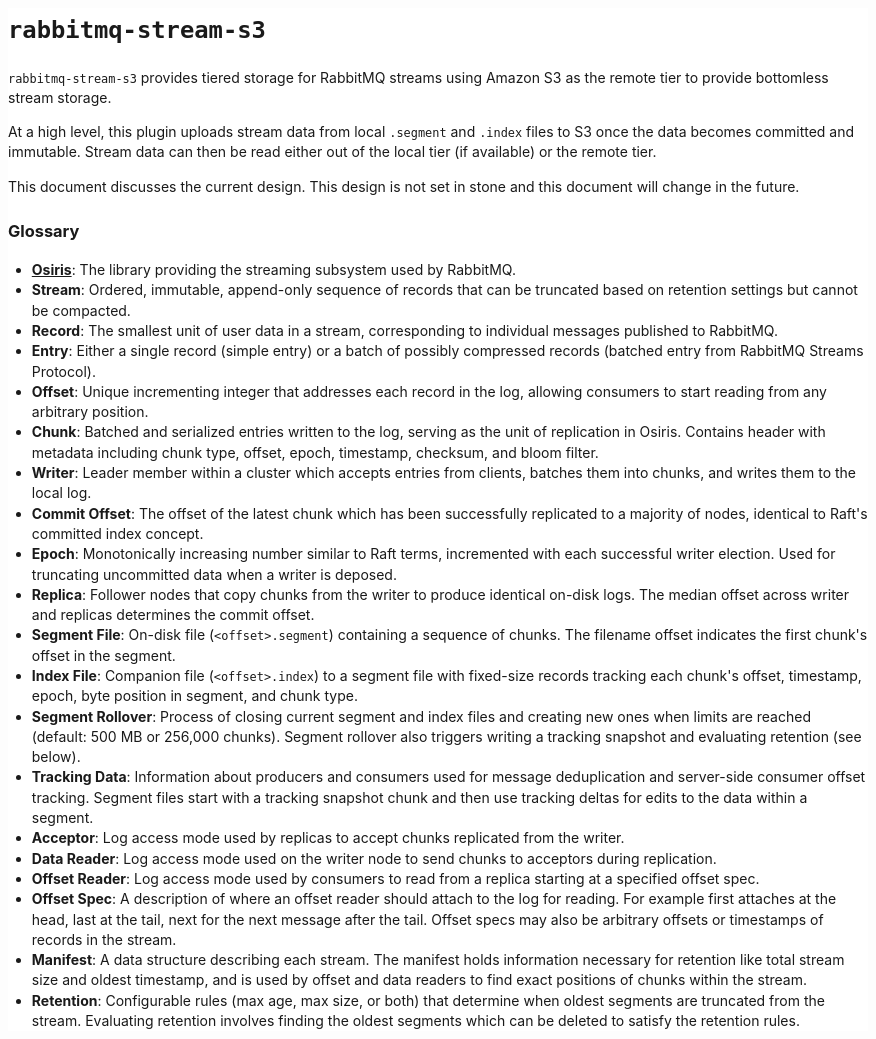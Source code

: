 # `rabbitmq-stream-s3`

`rabbitmq-stream-s3` provides tiered storage for RabbitMQ streams using Amazon S3 as the remote tier to provide bottomless stream storage.

At a high level, this plugin uploads stream data from local `.segment` and `.index` files to S3 once the data becomes committed and immutable. Stream data can then be read either out of the local tier (if available) or the remote tier.

This document discusses the current design. This design is not set in stone and this document will change in the future.

### Glossary

* [**Osiris**](https://github.com/rabbitmq/osiris): The library providing the streaming subsystem used by RabbitMQ.
* **Stream**: Ordered, immutable, append-only sequence of records that can be truncated based on retention settings but cannot be compacted.
* **Record**: The smallest unit of user data in a stream, corresponding to individual messages published to RabbitMQ.
* **Entry**: Either a single record (simple entry) or a batch of possibly compressed records (batched entry from RabbitMQ Streams Protocol).
* **Offset**: Unique incrementing integer that addresses each record in the log, allowing consumers to start reading from any arbitrary position.
* **Chunk**: Batched and serialized entries written to the log, serving as the unit of replication in Osiris. Contains header with metadata including chunk type, offset, epoch, timestamp, checksum, and bloom filter.
* **Writer**: Leader member within a cluster which accepts entries from clients, batches them into chunks, and writes them to the local log.
* **Commit Offset**: The offset of the latest chunk which has been successfully replicated to a majority of nodes, identical to Raft's committed index concept.
* **Epoch**: Monotonically increasing number similar to Raft terms, incremented with each successful writer election. Used for truncating uncommitted data when a writer is deposed.
* **Replica**: Follower nodes that copy chunks from the writer to produce identical on-disk logs. The median offset across writer and replicas determines the commit offset.
* **Segment File**: On-disk file (`<offset>.segment`) containing a sequence of chunks. The filename offset indicates the first chunk's offset in the segment.
* **Index File**: Companion file (`<offset>.index`) to a segment file with fixed-size records tracking each chunk's offset, timestamp, epoch, byte position in segment, and chunk type.
* **Segment Rollover**: Process of closing current segment and index files and creating new ones when limits are reached (default: 500 MB or 256,000 chunks). Segment rollover also triggers writing a tracking snapshot and evaluating retention (see below).
* **Tracking Data**: Information about producers and consumers used for message deduplication and server-side consumer offset tracking. Segment files start with a tracking snapshot chunk and then use tracking deltas for edits to the data within a segment.
* **Acceptor**: Log access mode used by replicas to accept chunks replicated from the writer.
* **Data Reader**: Log access mode used on the writer node to send chunks to acceptors during replication.
* **Offset Reader**: Log access mode used by consumers to read from a replica starting at a specified offset spec.
* **Offset Spec**: A description of where an offset reader should attach to the log for reading. For example first attaches at the head, last at the tail, next for the next message after the tail. Offset specs may also be arbitrary offsets or timestamps of records in the stream.
* **Manifest**: A data structure describing each stream. The manifest holds information necessary for retention like total stream size and oldest timestamp, and is used by offset and data readers to find exact positions of chunks within the stream.
* **Retention**: Configurable rules (max age, max size, or both) that determine when oldest segments are truncated from the stream. Evaluating retention involves finding the oldest segments which can be deleted to satisfy the retention rules.
